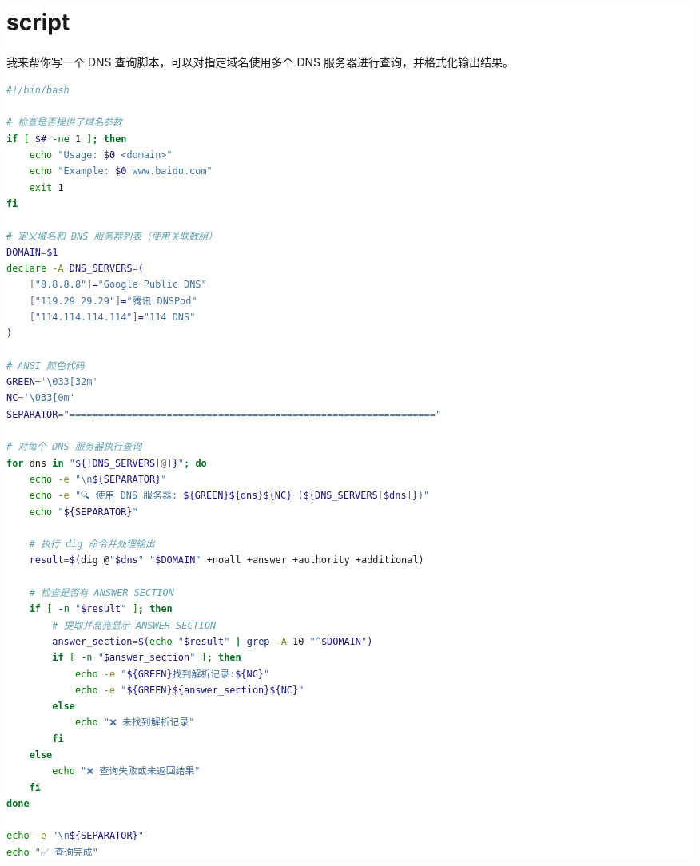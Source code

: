 # script 
我来帮你写一个 DNS 查询脚本，可以对指定域名使用多个 DNS 服务器进行查询，并格式化输出结果。

```bash:/Users/lex/git/knowledge/dns/dns-query.sh
#!/bin/bash

# 检查是否提供了域名参数
if [ $# -ne 1 ]; then
    echo "Usage: $0 <domain>"
    echo "Example: $0 www.baidu.com"
    exit 1
fi

# 定义域名和 DNS 服务器列表（使用关联数组）
DOMAIN=$1
declare -A DNS_SERVERS=(
    ["8.8.8.8"]="Google Public DNS"
    ["119.29.29.29"]="腾讯 DNSPod"
    ["114.114.114.114"]="114 DNS"
)

# ANSI 颜色代码
GREEN='\033[32m'
NC='\033[0m'
SEPARATOR="================================================================"

# 对每个 DNS 服务器执行查询
for dns in "${!DNS_SERVERS[@]}"; do
    echo -e "\n${SEPARATOR}"
    echo -e "🔍 使用 DNS 服务器: ${GREEN}${dns}${NC} (${DNS_SERVERS[$dns]})"
    echo "${SEPARATOR}"
    
    # 执行 dig 命令并处理输出
    result=$(dig @"$dns" "$DOMAIN" +noall +answer +authority +additional)
    
    # 检查是否有 ANSWER SECTION
    if [ -n "$result" ]; then
        # 提取并高亮显示 ANSWER SECTION
        answer_section=$(echo "$result" | grep -A 10 "^$DOMAIN")
        if [ -n "$answer_section" ]; then
            echo -e "${GREEN}找到解析记录:${NC}"
            echo -e "${GREEN}${answer_section}${NC}"
        else
            echo "❌ 未找到解析记录"
        fi
    else
        echo "❌ 查询失败或未返回结果"
    fi
done

echo -e "\n${SEPARATOR}"
echo "✅ 查询完成"
```
